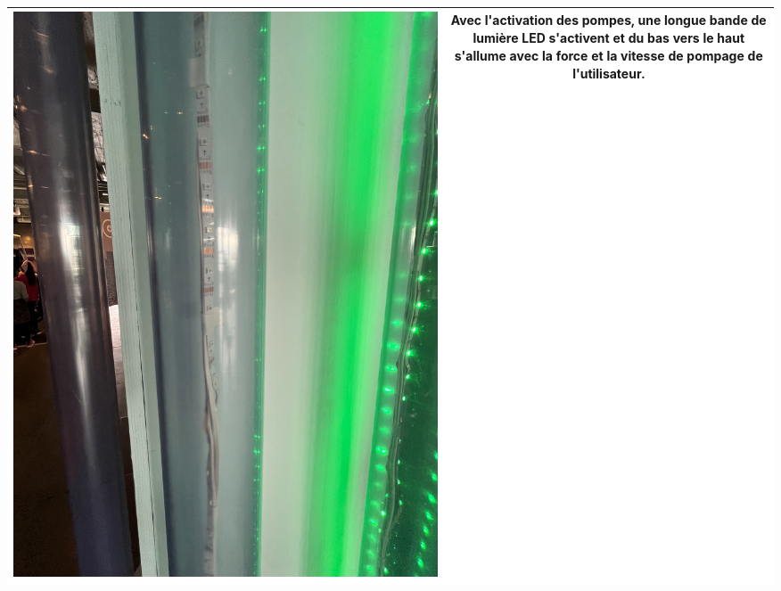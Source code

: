 | <img src="Media/technique2.JPG" width="1500"> | Avec l'activation des pompes, une longue bande de lumière LED s'activent et du bas vers le haut s'allume avec la force et la vitesse de pompage de l'utilisateur. |
|----------------------------------------------------|-------------------------------------------------------------------------------------------------------------------------------------------------------------|
